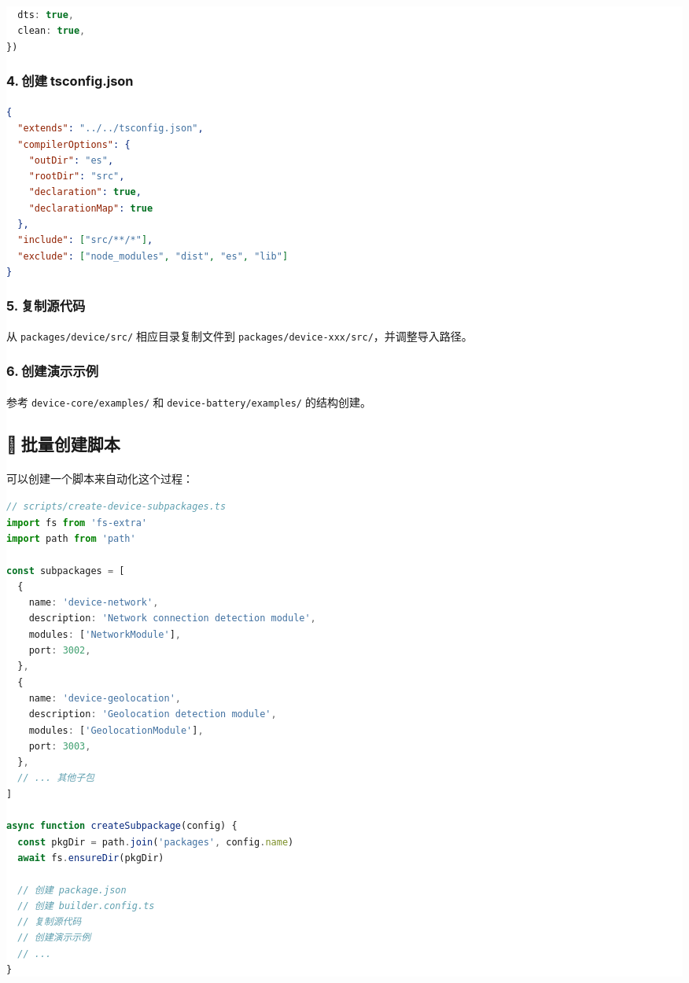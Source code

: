 ```typescript
  dts: true,
  clean: true,
})
```

### 4. 创建 tsconfig.json

```json
{
  "extends": "../../tsconfig.json",
  "compilerOptions": {
    "outDir": "es",
    "rootDir": "src",
    "declaration": true,
    "declarationMap": true
  },
  "include": ["src/**/*"],
  "exclude": ["node_modules", "dist", "es", "lib"]
}
```

### 5. 复制源代码

从 `packages/device/src/` 相应目录复制文件到 `packages/device-xxx/src/`，并调整导入路径。

### 6. 创建演示示例

参考 `device-core/examples/` 和 `device-battery/examples/` 的结构创建。

## 🚀 批量创建脚本

可以创建一个脚本来自动化这个过程：

```typescript
// scripts/create-device-subpackages.ts
import fs from 'fs-extra'
import path from 'path'

const subpackages = [
  {
    name: 'device-network',
    description: 'Network connection detection module',
    modules: ['NetworkModule'],
    port: 3002,
  },
  {
    name: 'device-geolocation',
    description: 'Geolocation detection module',
    modules: ['GeolocationModule'],
    port: 3003,
  },
  // ... 其他子包
]

async function createSubpackage(config) {
  const pkgDir = path.join('packages', config.name)
  await fs.ensureDir(pkgDir)
  
  // 创建 package.json
  // 创建 builder.config.ts
  // 复制源代码
  // 创建演示示例
  // ...
}
```
